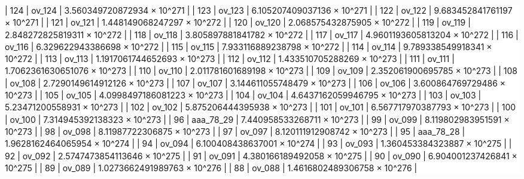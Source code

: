 | 124 | ov_124 | 3.560349720872934 × 10^271 |
| 123 | ov_123 | 6.105207409037136 × 10^271 |
| 122 | ov_122 | 9.683452841761197 × 10^271 |
| 121 | ov_121 | 1.448149068247297 × 10^272 |
| 120 | ov_120 | 2.068575432875905 × 10^272 |
| 119 | ov_119 | 2.848272825819311 × 10^272 |
| 118 | ov_118 | 3.805897881841782 × 10^272 |
| 117 | ov_117 | 4.9601193605813204 × 10^272 |
| 116 | ov_116 | 6.329622943386698 × 10^272 |
| 115 | ov_115 | 7.933116889238798 × 10^272 |
| 114 | ov_114 | 9.789338549918341 × 10^272 |
| 113 | ov_113 | 1.1917061744652693 × 10^273 |
| 112 | ov_112 | 1.433510705288269 × 10^273 |
| 111 | ov_111 | 1.7062361630651076 × 10^273 |
| 110 | ov_110 | 2.011781601689198 × 10^273 |
| 109 | ov_109 | 2.352061900695785 × 10^273 |
| 108 | ov_108 | 2.7290149614912126 × 10^273 |
| 107 | ov_107 | 3.144611055748479 × 10^273 |
| 106 | ov_106 | 3.600864769729486 × 10^273 |
| 105 | ov_105 | 4.0998497186081223 × 10^273 |
| 104 | ov_104 | 4.6437162059946795 × 10^273 |
| 103 | ov_103 | 5.23471200558931 × 10^273 |
| 102 | ov_102 | 5.875206444395938 × 10^273 |
| 101 | ov_101 | 6.567717970387793 × 10^273 |
| 100 | ov_100 | 7.314945392138323 × 10^273 |
| 96 | aaa_78_29 | 7.440958533268711 × 10^273 |
| 99 | ov_099 | 8.119802983951591 × 10^273 |
| 98 | ov_098 | 8.11987722306875 × 10^273 |
| 97 | ov_097 | 8.120111912908742 × 10^273 |
| 95 | aaa_78_28 | 1.9628162464065954 × 10^274 |
| 94 | ov_094 | 6.100408438637001 × 10^274 |
| 93 | ov_093 | 1.360453384323887 × 10^275 |
| 92 | ov_092 | 2.5747473854113646 × 10^275 |
| 91 | ov_091 | 4.380166189492058 × 10^275 |
| 90 | ov_090 | 6.904001237426841 × 10^275 |
| 89 | ov_089 | 1.0273662491989763 × 10^276 |
| 88 | ov_088 | 1.4616802489306758 × 10^276 |